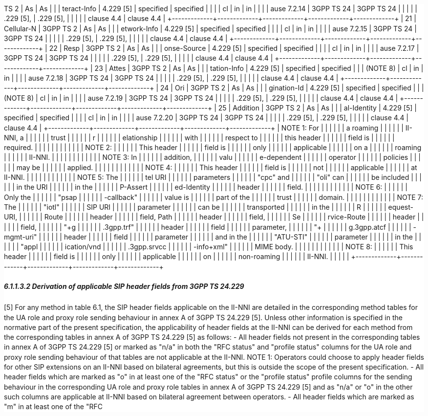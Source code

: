 TS 2 | As | As | | | teract-Info | 4.229 [5] | specified | specified | | | | cl | in | in | | | | ause 7.2.14 | 3GPP TS 24 | 3GPP TS 24 | | | | | .229 [5], | .229 [5], | | | | | clause 4.4 | clause 4.4 | +-------------+-------------+-------------+-------------+-------------+ | 21 | Cellular-N | 3GPP TS 2 | As | As | | | etwork-Info | 4.229 [5] | specified | specified | | | | cl | in | in | | | | ause 7.2.15 | 3GPP TS 24 | 3GPP TS 24 | | | | | .229 [5], | .229 [5], | | | | | clause 4.4 | clause 4.4 | +-------------+-------------+-------------+-------------+-------------+ | 22 | Resp | 3GPP TS 2 | As | As | | | onse-Source | 4.229 [5] | specified | specified | | | | cl | in | in | | | | ause 7.2.17 | 3GPP TS 24 | 3GPP TS 24 | | | | | .229 [5], | .229 [5], | | | | | clause 4.4 | clause 4.4 | +-------------+-------------+-------------+-------------+-------------+ | 23 | Attes | 3GPP TS 2 | As | As | | | tation-Info | 4.229 [5] | specified | specified | | | (NOTE 8) | cl | in | in | | | | ause 7.2.18 | 3GPP TS 24 | 3GPP TS 24 | | | | | .229 [5], | .229 [5], | | | | | clause 4.4 | clause 4.4 | +-------------+-------------+-------------+-------------+-------------+ | 24 | Ori | 3GPP TS 2 | As | As | | | gination-Id | 4.229 [5] | specified | specified | | | (NOTE 8) | cl | in | in | | | | ause 7.2.19 | 3GPP TS 24 | 3GPP TS 24 | | | | | .229 [5], | .229 [5], | | | | | clause 4.4 | clause 4.4 | +-------------+-------------+-------------+-------------+-------------+ | 25 | Addition | 3GPP TS 2 | As | As | | | al-Identity | 4.229 [5] | specified | specified | | | | cl | in | in | | | | ause 7.2.20 | 3GPP TS 24 | 3GPP TS 24 | | | | | .229 [5], | .229 [5], | | | | | clause 4.4 | clause 4.4 | +-------------+-------------+-------------+-------------+-------------+ | NOTE 1: For | | | | | | a roaming | | | | | | II-NNI, a | | | | | | trust | | | | | | r | | | | | | elationship | | | | | | with | | | | | | respect to | | | | | | this header | | | | | | field is | | | | | | required. | | | | | | | | | | | | NOTE 2: | | | | | | This header | | | | | | field is | | | | | | only | | | | | | applicable | | | | | | on a | | | | | | roaming | | | | | | II-NNI. | | | | | | | | | | | | NOTE 3: In | | | | | | addition, | | | | | | valu | | | | | | e-dependent | | | | | | operator | | | | | | policies | | | | | | may be | | | | | | applied. | | | | | | | | | | | | NOTE 4: | | | | | | This header | | | | | | field is | | | | | | not | | | | | | applicable | | | | | | at II-NNI. | | | | | | | | | | | | NOTE 5: The | | | | | | tel URI | | | | | | parameters | | | | | | \"cpc\" and | | | | | | \"oli\" can | | | | | | be included | | | | | | in the URI | | | | | | in the | | | | | | P-Assert | | | | | | ed-Identity | | | | | | header | | | | | | field. | | | | | | | | | | | | NOTE 6: | | | | | | Only the | | | | | | \"psap | | | | | | -callback\" | | | | | | value is | | | | | | part of the | | | | | | trust | | | | | | domain. | | | | | | | | | | | | NOTE 7: The | | | | | | \"iotl\" | | | | | | SIP URI | | | | | | parameter | | | | | | can be | | | | | | transported | | | | | | in the | | | | | | R | | | | | | equest-URI, | | | | | | Route | | | | | | header | | | | | | field, Path | | | | | | header | | | | | | field, | | | | | | Se | | | | | | rvice-Route | | | | | | header | | | | | | field, | | | | | | \"+g | | | | | | .3gpp.trf\" | | | | | | header | | | | | | field | | | | | | parameter, | | | | | | \"+ | | | | | | g.3gpp.atcf | | | | | | -mgmt-uri\" | | | | | | header | | | | | | field | | | | | | parameter | | | | | | and in the | | | | | | \"ATU-STI\" | | | | | | parameter | | | | | | in the | | | | | | \"appl | | | | | | ication/vnd | | | | | | .3gpp.srvcc | | | | | | -info+xml\" | | | | | | MIME body. | | | | | | | | | | | | NOTE 8: | | | | | | This header | | | | | | field is | | | | | | only | | | | | | applicable | | | | | | on | | | | | | non-roaming | | | | | | II-NNI. | | | | | +-------------+-------------+-------------+-------------+-------------+
##### 6.1.1.3.2 Derivation of applicable SIP header fields from 3GPP TS 24.229
[5]
For any method in table 6.1, the SIP header fields applicable on the II-NNI
are detailed in the corresponding method tables for the UA role and proxy role
sending behaviour in annex A of 3GPP TS 24.229 [5]. Unless other information
is specified in the normative part of the present specification, the
applicability of header fields at the II-NNI can be derived for each method
from the corresponding tables in annex A of 3GPP TS 24.229 [5] as follows:
\- All header fields not present in the corresponding tables in annex A of
3GPP TS 24.229 [5] or marked as \"n/a\" in both the \"RFC status\" and
\"profile status\" columns for the UA role and proxy role sending behaviour of
that tables are not applicable at the II-NNI.
NOTE 1: Operators could choose to apply header fields for other SIP extensions
on an II-NNI based on bilateral agreements, but this is outside the scope of
the present specification.
\- All header fields which are marked as \"o\" in at least one of the \"RFC
status\" or the \"profile status\" profile columns for the sending behaviour
in the corresponding UA role and proxy role tables in annex A of 3GPP TS
24.229 [5] and as \"n/a\" or \"o\" in the other such columns are applicable at
II-NNI based on bilateral agreement between operators.
\- All header fields which are marked as \"m\" in at least one of the \"RFC